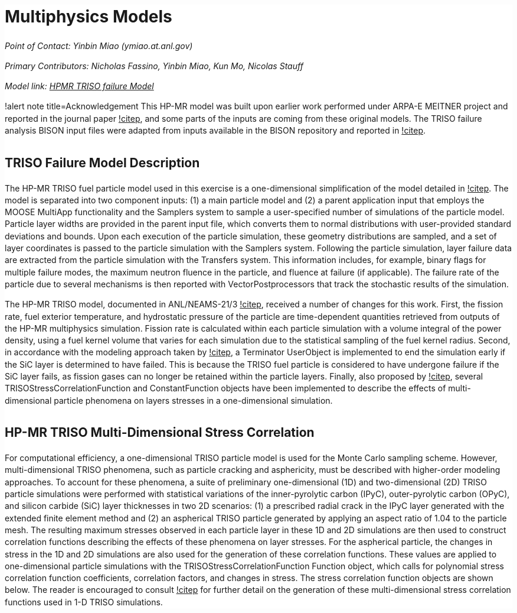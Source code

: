 # Multiphysics Models

*Point of Contact: Yinbin Miao (ymiao.at.anl.gov)*

*Primary Contributors: Nicholas Fassino, Yinbin Miao, Kun Mo, Nicolas Stauff*

*Model link: [HPMR TRISO failure Model](https://github.com/idaholab/virtual_test_bed/tree/main/microreactors/mrad/triso_failure)*

!alert note title=Acknowledgement
This HP-MR model was built upon earlier work performed under ARPA-E MEITNER project and reported in the journal paper [!citep](matthews2021coupled), and some parts of the inputs are coming from these original models. The TRISO failure analysis BISON input files were adapted from inputs available in the BISON repository and reported in [!citep](bison_triso_model).

## TRISO Failure Model Description

The HP-MR TRISO fuel particle model used in this exercise is a one-dimensional simplification of the model detailed in [!citep](Stauff2021). The model is separated into two component inputs: (1) a main particle model and (2) a parent application input that employs the MOOSE MultiApp functionality and the Samplers system to sample a user-specified number of simulations of the particle model. Particle layer widths are provided in the parent input file, which converts them to normal distributions with user-provided standard deviations and bounds. Upon each execution of the particle simulation, these geometry distributions are sampled, and a set of layer coordinates is passed to the particle simulation with the Samplers system. Following the particle simulation, layer failure data are extracted from the particle simulation with the Transfers system. This information includes, for example, binary flags for multiple failure modes, the maximum neutron fluence in the particle, and fluence at failure (if applicable). The failure rate of the particle due to several mechanisms is then reported with VectorPostprocessors that track the stochastic results of the simulation.

The  HP-MR TRISO model, documented in ANL/NEAMS-21/3 [!citep](Stauff2021), received a number of changes for this work. First, the fission rate, fuel exterior temperature, and hydrostatic pressure of the particle are time-dependent quantities retrieved from outputs of the HP-MR multiphysics simulation. Fission rate is calculated within each particle simulation with a volume integral of the power density, using a fuel kernel volume that varies for each simulation due to the statistical sampling of the fuel kernel radius. Second, in accordance with the modeling approach taken by [!citep](bison_triso_model), a Terminator UserObject is implemented to end the simulation early if the SiC layer is determined to have failed. This is because the TRISO fuel particle is considered to have undergone failure if the SiC layer fails, as fission gases can no longer be retained within the particle layers. Finally, also proposed by [!citep](bison_triso_model), several TRISOStressCorrelationFunction and ConstantFunction objects have been implemented to describe the effects of multi-dimensional particle phenomena on layers stresses in a one-dimensional simulation.

## HP-MR TRISO Multi-Dimensional Stress Correlation

For computational efficiency, a one-dimensional TRISO particle model is used for the Monte Carlo sampling scheme. However, multi-dimensional TRISO phenomena, such as particle cracking and asphericity, must be described with higher-order modeling approaches. To account for these phenomena, a suite of preliminary one-dimensional (1D) and two-dimensional (2D) TRISO particle simulations were performed with statistical variations of the inner-pyrolytic carbon (IPyC), outer-pyrolytic carbon (OPyC), and silicon carbide (SiC) layer thicknesses in two 2D scenarios: (1) a prescribed radial crack in the IPyC layer generated with the extended finite element method and (2) an aspherical TRISO particle generated by applying an aspect ratio of 1.04 to the particle mesh.  The resulting maximum stresses observed in each particle layer in these 1D and 2D simulations are then used to construct correlation functions describing the effects of these phenomena on layer stresses. For the aspherical particle, the changes in stress in the 1D and 2D simulations are also used for the generation of these correlation functions. These values are applied to one-dimensional particle simulations with the TRISOStressCorrelationFunction Function object, which calls for polynomial stress correlation function coefficients, correlation factors, and changes in stress. The stress correlation function objects are shown below.
The reader is encouraged to consult [!citep](bison_triso_model) for further detail on the generation of these multi-dimensional stress correlation functions used in 1-D TRISO simulations.
